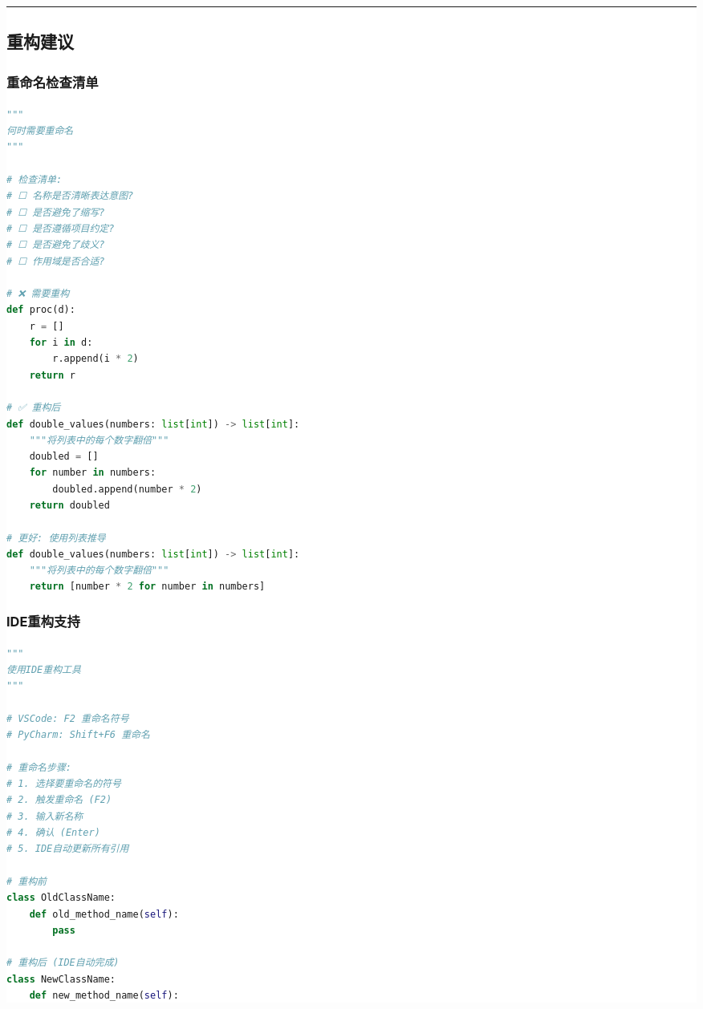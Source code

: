 
---

## 重构建议

### 重命名检查清单

```python
"""
何时需要重命名
"""

# 检查清单:
# ☐ 名称是否清晰表达意图?
# ☐ 是否避免了缩写?
# ☐ 是否遵循项目约定?
# ☐ 是否避免了歧义?
# ☐ 作用域是否合适?

# ❌ 需要重构
def proc(d):
    r = []
    for i in d:
        r.append(i * 2)
    return r

# ✅ 重构后
def double_values(numbers: list[int]) -> list[int]:
    """将列表中的每个数字翻倍"""
    doubled = []
    for number in numbers:
        doubled.append(number * 2)
    return doubled

# 更好: 使用列表推导
def double_values(numbers: list[int]) -> list[int]:
    """将列表中的每个数字翻倍"""
    return [number * 2 for number in numbers]
```

### IDE重构支持

```python
"""
使用IDE重构工具
"""

# VSCode: F2 重命名符号
# PyCharm: Shift+F6 重命名

# 重命名步骤:
# 1. 选择要重命名的符号
# 2. 触发重命名 (F2)
# 3. 输入新名称
# 4. 确认 (Enter)
# 5. IDE自动更新所有引用

# 重构前
class OldClassName:
    def old_method_name(self):
        pass

# 重构后 (IDE自动完成)
class NewClassName:
    def new_method_name(self):
```